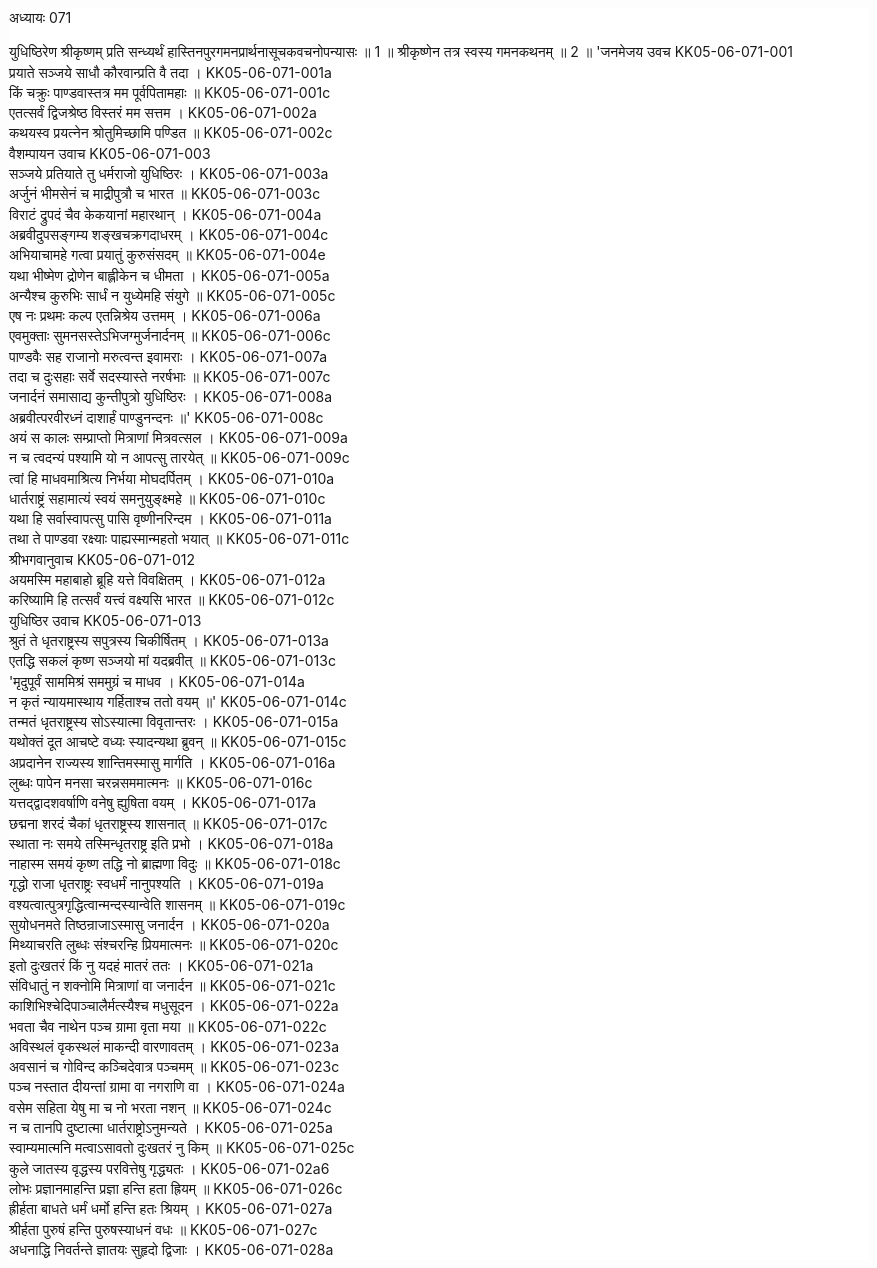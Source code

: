 अध्यायः 071

युधिष्ठिरेण श्रीकृष्णम् प्रति सन्ध्यर्थं हास्तिनपुरगमनप्रार्थनासूचकवचनोपन्यासः ॥ 1 ॥ श्रीकृष्णेन तत्र स्वस्य गमनकथनम् ॥ 2 ॥
\'जनमेजय उवच 	KK05-06-071-001  
प्रयाते सञ्जये साधौ कौरवान्प्रति वै तदा ।	KK05-06-071-001a  
किं चक्रुः पाण्डवास्तत्र मम पूर्वपितामहाः ॥	KK05-06-071-001c  
एतत्सर्वं द्विजश्रेष्ठ विस्तरं मम सत्तम ।	KK05-06-071-002a  
कथयस्व प्रयत्नेन श्रोतुमिच्छामि पण्डित ॥	KK05-06-071-002c  
वैशम्पायन उवाच 	KK05-06-071-003  
सञ्जये प्रतियाते तु धर्मराजो युधिष्ठिरः ।	KK05-06-071-003a  
अर्जुनं भीमसेनं च माद्रीपुत्रौ च भारत ॥	KK05-06-071-003c  
विराटं द्रुपदं चैव केकयानां महारथान् ।	KK05-06-071-004a  
अब्रवीदुपसङ्गम्य शङ्खचक्रगदाधरम् ।	KK05-06-071-004c  
अभियाचामहे गत्वा प्रयातुं कुरुसंसदम् ॥	KK05-06-071-004e  
यथा भीष्मेण द्रोणेन बाह्लीकेन च धीमता ।	KK05-06-071-005a  
अन्यैश्च कुरुभिः सार्धं न युध्येमहि संयुगे ॥	KK05-06-071-005c  
एष नः प्रथमः कल्प एतन्निश्रेय उत्तमम् ।	KK05-06-071-006a  
एवमुक्ताः सुमनसस्तेऽभिजग्मुर्जनार्दनम् ॥	KK05-06-071-006c  
पाण्डवैः सह राजानो मरुत्वन्त इवामराः ।	KK05-06-071-007a  
तदा च दुःसहाः सर्वे सदस्यास्ते नरर्षभाः ॥	KK05-06-071-007c  
जनार्दनं समासाद्य कुन्तीपुत्रो युधिष्ठिरः ।	KK05-06-071-008a  
अब्रवीत्परवीरध्नं दाशार्हं पाण्डुनन्दनः ॥\'	KK05-06-071-008c  
अयं स कालः सम्प्राप्तो मित्राणां मित्रवत्सल ।	KK05-06-071-009a  
न च त्वदन्यं पश्यामि यो न आपत्सु तारयेत् ॥	KK05-06-071-009c  
त्वां हि माधवमाश्रित्य निर्भया मोघदर्पितम् ।	KK05-06-071-010a  
धार्तराष्ट्रं सहामात्यं स्वयं समनुयुङ्क्ष्महे ॥	KK05-06-071-010c  
यथा हि सर्वास्वापत्सु पासि वृष्णीनरिन्दम ।	KK05-06-071-011a  
तथा ते पाण्डवा रक्ष्याः पाह्यस्मान्महतो भयात् ॥	KK05-06-071-011c  
श्रीभगवानुवाच 	KK05-06-071-012  
अयमस्मि महाबाहो ब्रूहि यत्ते विवक्षितम् ।	KK05-06-071-012a  
करिष्यामि हि तत्सर्वं यत्त्वं वक्ष्यसि भारत ॥	KK05-06-071-012c  
युधिष्ठिर उवाच 	KK05-06-071-013  
श्रुतं ते धृतराष्ट्रस्य सपुत्रस्य चिकीर्षितम् ।	KK05-06-071-013a  
एतद्धि सकलं कृष्ण सञ्जयो मां यदब्रवीत् ॥ 	KK05-06-071-013c  
\'मृदुपूर्वं साममिश्रं सममुग्रं च माधव ।	KK05-06-071-014a  
न कृतं न्यायमास्थाय गर्हिताश्च ततो वयम् ॥\'	KK05-06-071-014c  
तन्मतं धृतराष्ट्रस्य सोऽस्यात्मा विवृतान्तरः ।	KK05-06-071-015a  
यथोक्तं दूत आचष्टे वध्यः स्यादन्यथा ब्रुवन् ॥	KK05-06-071-015c  
अप्रदानेन राज्यस्य शान्तिमस्मासु मार्गति ।	KK05-06-071-016a  
लुब्धः पापेन मनसा चरन्नसममात्मनः ॥	KK05-06-071-016c  
यत्तद्द्वादशवर्षाणि वनेषु ह्युषिता वयम् ।	KK05-06-071-017a  
छद्मना शरदं चैकां धृतराष्ट्रस्य शासनात् ॥	KK05-06-071-017c  
स्थाता नः समये तस्मिन्धृतराष्ट्र इति प्रभो ।	KK05-06-071-018a  
नाहास्म समयं कृष्ण तद्धि नो ब्राह्मणा विदुः ॥	KK05-06-071-018c  
गृद्धो राजा धृतराष्ट्रः स्वधर्मं नानुपश्यति ।	KK05-06-071-019a  
वश्यत्वात्पुत्रगृद्धित्वान्मन्दस्यान्वेति शासनम् ॥	KK05-06-071-019c  
सुयोधनमते तिष्ठन्राजाऽस्मासु जनार्दन ।	KK05-06-071-020a  
मिथ्याचरति लुब्धः संश्चरन्हि प्रियमात्मनः ॥	KK05-06-071-020c  
इतो दुःखतरं किं नु यदहं मातरं ततः ।	KK05-06-071-021a  
संविधातुं न शक्नोमि मित्राणां वा जनार्दन ॥	KK05-06-071-021c  
काशिभिश्चेदिपाञ्चालैर्मत्स्यैश्च मधुसूदन ।	KK05-06-071-022a  
भवता चैव नाथेन पञ्च ग्रामा वृता मया ॥	KK05-06-071-022c  
अविस्थलं वृकस्थलं माकन्दी वारणावतम् ।	KK05-06-071-023a  
अवसानं च गोविन्द कञ्चिदेवात्र पञ्चमम् ॥	KK05-06-071-023c  
पञ्च नस्तात दीयन्तां ग्रामा वा नगराणि वा ।	KK05-06-071-024a  
वसेम सहिता येषु मा च नो भरता नशन् ॥	KK05-06-071-024c  
न च तानपि दुष्टात्मा धार्तराष्ट्रोऽनुमन्यते ।	KK05-06-071-025a  
स्वाम्यमात्मनि मत्वाऽसावतो दुःखतरं नु किम् ॥	KK05-06-071-025c  
कुले जातस्य वृद्धस्य परवित्तेषु गृद्ध्यतः ।	KK05-06-071-02a6  
लोभः प्रज्ञानमाहन्ति प्रज्ञा हन्ति हता ह्रियम् ॥	KK05-06-071-026c  
ह्रीर्हता बाधते धर्मं धर्मो हन्ति हतः श्रियम् ।	KK05-06-071-027a  
श्रीर्हता पुरुषं हन्ति पुरुषस्याधनं वधः ॥	KK05-06-071-027c  
अधनाद्धि निवर्तन्ते ज्ञातयः सुहृदो द्विजाः ।	KK05-06-071-028a  
